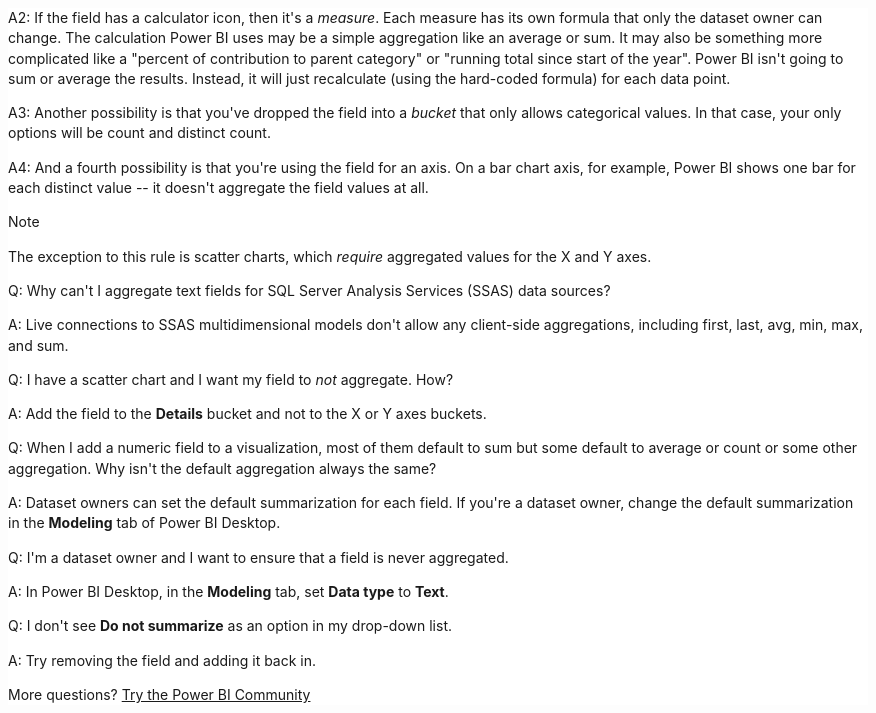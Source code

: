 A2: If the field has a calculator icon, then it's a *measure*. Each measure has its own formula that only the dataset owner can change. The calculation Power BI uses may be a simple aggregation like an average or sum. It may also be something more complicated like a "percent of contribution to parent category" or "running total since start of the year". Power BI isn't going to sum or average the results. Instead, it will just recalculate (using the hard-coded formula) for each data point.

A3:  Another possibility is that you've dropped the field into a *bucket* that only allows categorical values.  In that case, your only options will be count and distinct count.

A4:  And a fourth possibility is that you're using the field for an axis. On a bar chart axis, for example, Power BI shows one bar for each distinct value -- it doesn't aggregate the field values at all.

>[!NOTE]
>The exception to this rule is scatter charts, which *require* aggregated values for the X and Y axes.

Q:  Why can't I aggregate text fields for SQL Server Analysis Services (SSAS) data sources?

A:  Live connections to SSAS multidimensional models don't allow any client-side aggregations, including first, last, avg, min, max, and sum.

Q:  I have a scatter chart and I want my field to *not* aggregate.  How?

A:  Add the field to the **Details** bucket and not to the X or Y axes buckets.

Q:  When I add a numeric field to a visualization, most of them default to sum but some default to average or count or some other aggregation.  Why isn't the default aggregation always the same?

A:  Dataset owners can set the default summarization for each field. If you're a dataset owner, change the default summarization in the **Modeling** tab of Power BI Desktop.

Q:  I'm a dataset owner and I want to ensure that a field is never aggregated.

A:  In Power BI Desktop, in the **Modeling** tab, set **Data type** to **Text**.

Q:  I don't see **Do not summarize** as an option in my drop-down list.

A:  Try removing the field and adding it back in.

More questions? [Try the Power BI Community](https://community.powerbi.com/)

